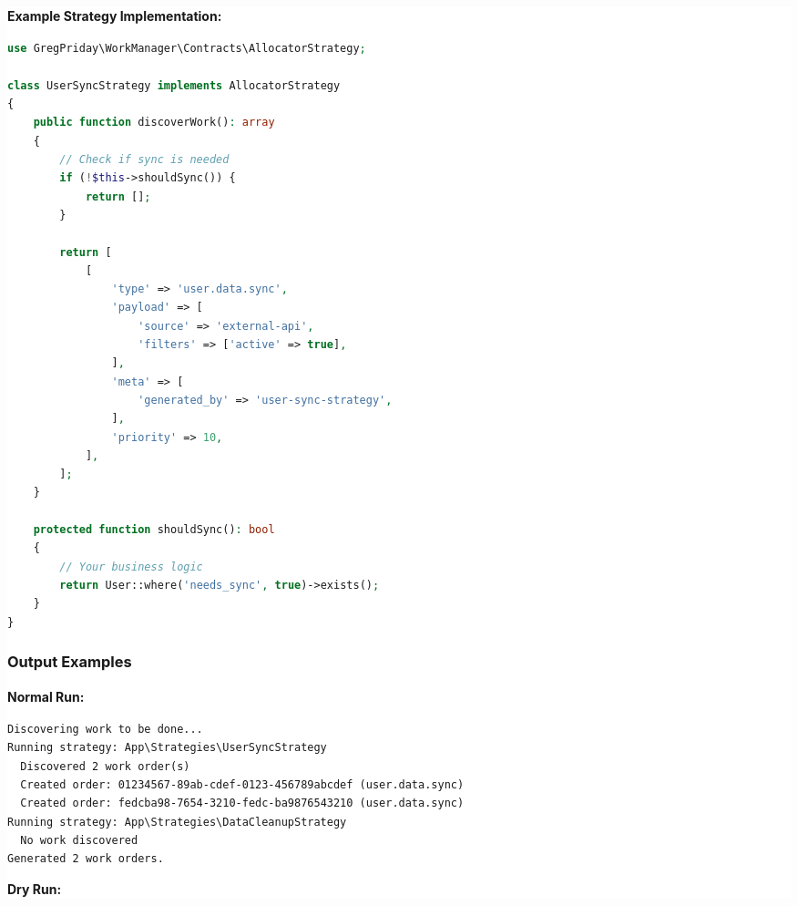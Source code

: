 
**Example Strategy Implementation:**

```php
use GregPriday\WorkManager\Contracts\AllocatorStrategy;

class UserSyncStrategy implements AllocatorStrategy
{
    public function discoverWork(): array
    {
        // Check if sync is needed
        if (!$this->shouldSync()) {
            return [];
        }

        return [
            [
                'type' => 'user.data.sync',
                'payload' => [
                    'source' => 'external-api',
                    'filters' => ['active' => true],
                ],
                'meta' => [
                    'generated_by' => 'user-sync-strategy',
                ],
                'priority' => 10,
            ],
        ];
    }

    protected function shouldSync(): bool
    {
        // Your business logic
        return User::where('needs_sync', true)->exists();
    }
}
```

### Output Examples

**Normal Run:**

```
Discovering work to be done...
Running strategy: App\Strategies\UserSyncStrategy
  Discovered 2 work order(s)
  Created order: 01234567-89ab-cdef-0123-456789abcdef (user.data.sync)
  Created order: fedcba98-7654-3210-fedc-ba9876543210 (user.data.sync)
Running strategy: App\Strategies\DataCleanupStrategy
  No work discovered
Generated 2 work orders.
```

**Dry Run:**
